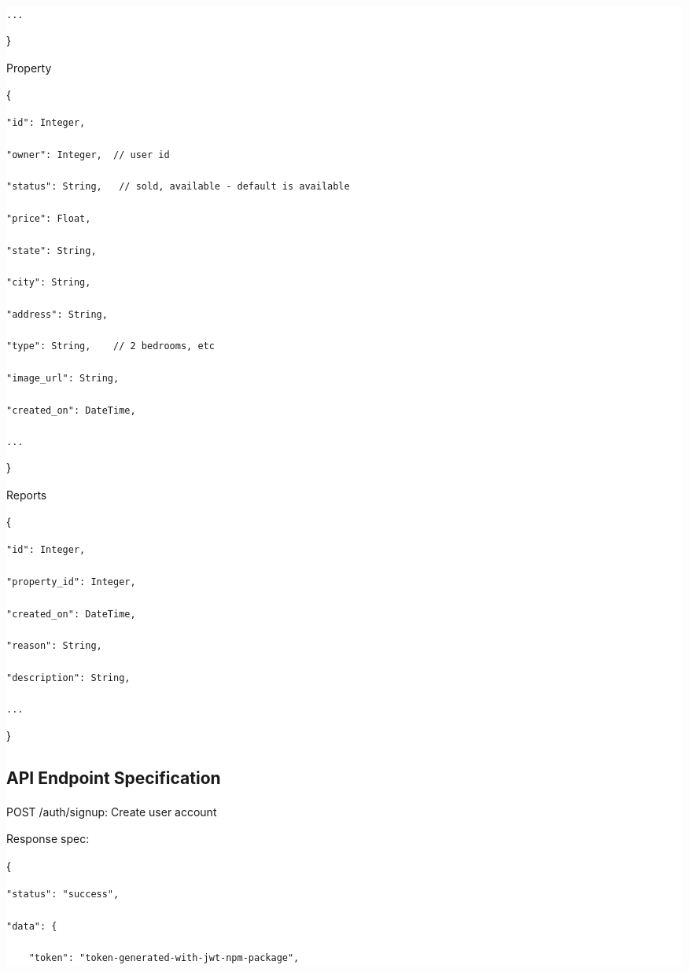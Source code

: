     ...

}

Property

{

    "id": Integer,

    "owner": Integer,  // user id

    "status": String,   // sold, available - default is available

    "price": Float,

    "state": String,

    "city": String,

    "address": String,

    "type": String,    // 2 bedrooms, etc

    "image_url": String,

    "created_on": DateTime,

    ...

}

Reports

{

    "id": Integer,

    "property_id": Integer,

    "created_on": DateTime,

    "reason": String,

    "description": String,

    ...

}

## API Endpoint Specification

POST /auth/signup: Create user account

Response spec:

{

    "status": "success",

    "data": {

        "token": "token-generated-with-jwt-npm-package",
